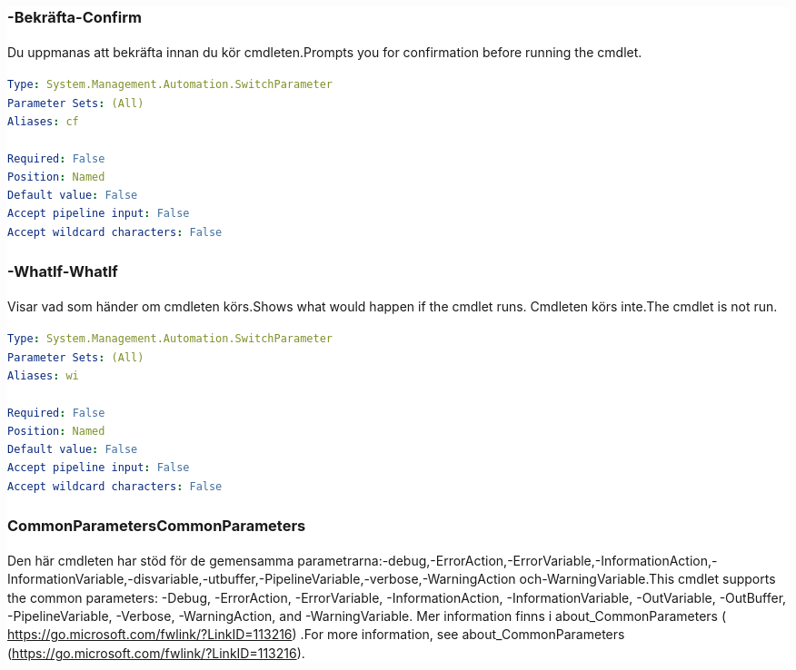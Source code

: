 ### <span data-ttu-id="6ccc0-133">-Bekräfta</span><span class="sxs-lookup"><span data-stu-id="6ccc0-133">-Confirm</span></span>
<span data-ttu-id="6ccc0-134">Du uppmanas att bekräfta innan du kör cmdleten.</span><span class="sxs-lookup"><span data-stu-id="6ccc0-134">Prompts you for confirmation before running the cmdlet.</span></span>

```yaml
Type: System.Management.Automation.SwitchParameter
Parameter Sets: (All)
Aliases: cf

Required: False
Position: Named
Default value: False
Accept pipeline input: False
Accept wildcard characters: False
```

### <span data-ttu-id="6ccc0-135">-WhatIf</span><span class="sxs-lookup"><span data-stu-id="6ccc0-135">-WhatIf</span></span>
<span data-ttu-id="6ccc0-136">Visar vad som händer om cmdleten körs.</span><span class="sxs-lookup"><span data-stu-id="6ccc0-136">Shows what would happen if the cmdlet runs.</span></span>
<span data-ttu-id="6ccc0-137">Cmdleten körs inte.</span><span class="sxs-lookup"><span data-stu-id="6ccc0-137">The cmdlet is not run.</span></span>

```yaml
Type: System.Management.Automation.SwitchParameter
Parameter Sets: (All)
Aliases: wi

Required: False
Position: Named
Default value: False
Accept pipeline input: False
Accept wildcard characters: False
```

### <span data-ttu-id="6ccc0-138">CommonParameters</span><span class="sxs-lookup"><span data-stu-id="6ccc0-138">CommonParameters</span></span>
<span data-ttu-id="6ccc0-139">Den här cmdleten har stöd för de gemensamma parametrarna:-debug,-ErrorAction,-ErrorVariable,-InformationAction,-InformationVariable,-disvariable,-utbuffer,-PipelineVariable,-verbose,-WarningAction och-WarningVariable.</span><span class="sxs-lookup"><span data-stu-id="6ccc0-139">This cmdlet supports the common parameters: -Debug, -ErrorAction, -ErrorVariable, -InformationAction, -InformationVariable, -OutVariable, -OutBuffer, -PipelineVariable, -Verbose, -WarningAction, and -WarningVariable.</span></span> <span data-ttu-id="6ccc0-140">Mer information finns i about_CommonParameters ( https://go.microsoft.com/fwlink/?LinkID=113216) .</span><span class="sxs-lookup"><span data-stu-id="6ccc0-140">For more information, see about_CommonParameters (https://go.microsoft.com/fwlink/?LinkID=113216).</span></span>
